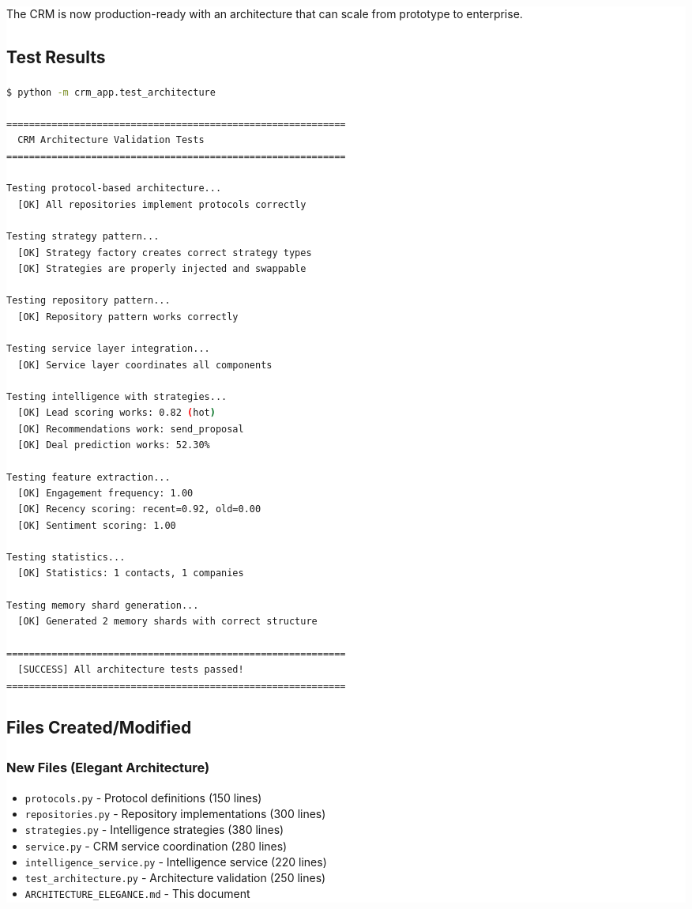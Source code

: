 The CRM is now production-ready with an architecture that can scale from prototype to enterprise.

## Test Results

```bash
$ python -m crm_app.test_architecture

============================================================
  CRM Architecture Validation Tests
============================================================

Testing protocol-based architecture...
  [OK] All repositories implement protocols correctly

Testing strategy pattern...
  [OK] Strategy factory creates correct strategy types
  [OK] Strategies are properly injected and swappable

Testing repository pattern...
  [OK] Repository pattern works correctly

Testing service layer integration...
  [OK] Service layer coordinates all components

Testing intelligence with strategies...
  [OK] Lead scoring works: 0.82 (hot)
  [OK] Recommendations work: send_proposal
  [OK] Deal prediction works: 52.30%

Testing feature extraction...
  [OK] Engagement frequency: 1.00
  [OK] Recency scoring: recent=0.92, old=0.00
  [OK] Sentiment scoring: 1.00

Testing statistics...
  [OK] Statistics: 1 contacts, 1 companies

Testing memory shard generation...
  [OK] Generated 2 memory shards with correct structure

============================================================
  [SUCCESS] All architecture tests passed!
============================================================
```

## Files Created/Modified

### New Files (Elegant Architecture)
- `protocols.py` - Protocol definitions (150 lines)
- `repositories.py` - Repository implementations (300 lines)
- `strategies.py` - Intelligence strategies (380 lines)
- `service.py` - CRM service coordination (280 lines)
- `intelligence_service.py` - Intelligence service (220 lines)
- `test_architecture.py` - Architecture validation (250 lines)
- `ARCHITECTURE_ELEGANCE.md` - This document
